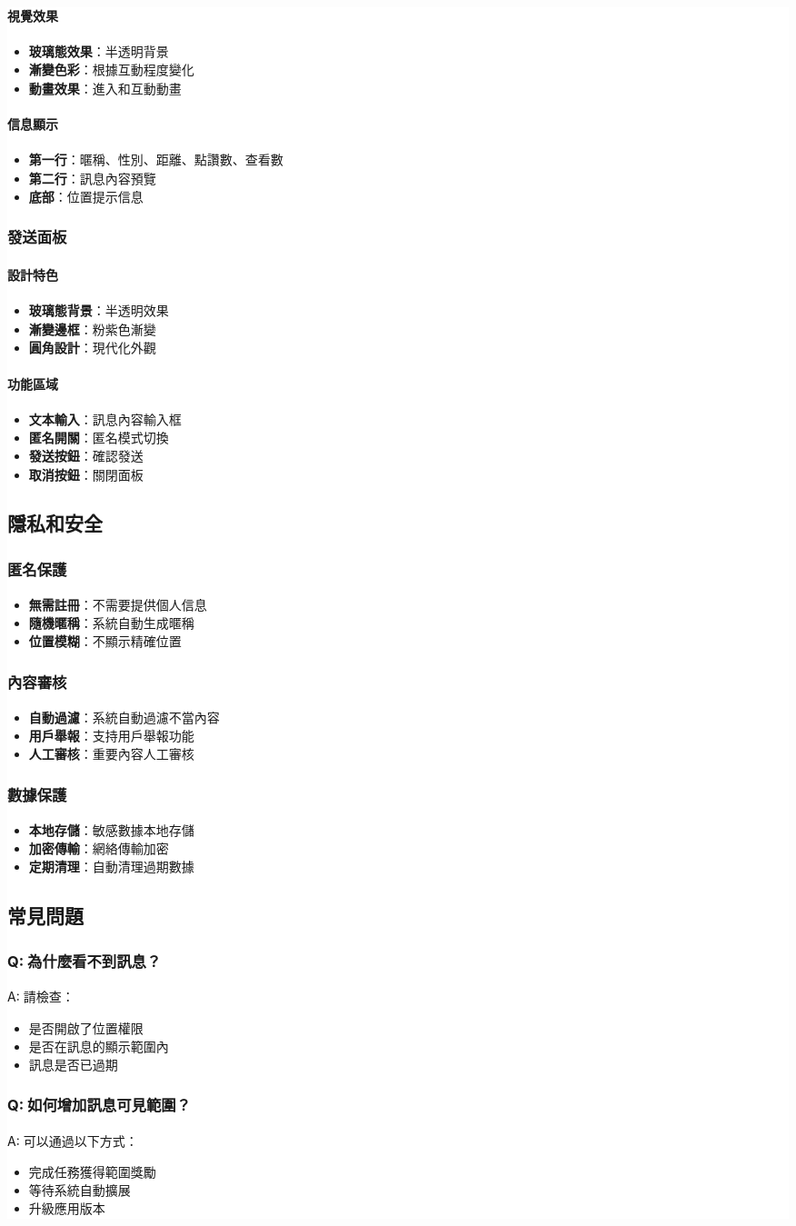 #### 視覺效果
- **玻璃態效果**：半透明背景
- **漸變色彩**：根據互動程度變化
- **動畫效果**：進入和互動動畫

#### 信息顯示
- **第一行**：暱稱、性別、距離、點讚數、查看數
- **第二行**：訊息內容預覽
- **底部**：位置提示信息

### 發送面板

#### 設計特色
- **玻璃態背景**：半透明效果
- **漸變邊框**：粉紫色漸變
- **圓角設計**：現代化外觀

#### 功能區域
- **文本輸入**：訊息內容輸入框
- **匿名開關**：匿名模式切換
- **發送按鈕**：確認發送
- **取消按鈕**：關閉面板

## 隱私和安全

### 匿名保護
- **無需註冊**：不需要提供個人信息
- **隨機暱稱**：系統自動生成暱稱
- **位置模糊**：不顯示精確位置

### 內容審核
- **自動過濾**：系統自動過濾不當內容
- **用戶舉報**：支持用戶舉報功能
- **人工審核**：重要內容人工審核

### 數據保護
- **本地存儲**：敏感數據本地存儲
- **加密傳輸**：網絡傳輸加密
- **定期清理**：自動清理過期數據

## 常見問題

### Q: 為什麼看不到訊息？
A: 請檢查：
- 是否開啟了位置權限
- 是否在訊息的顯示範圍內
- 訊息是否已過期

### Q: 如何增加訊息可見範圍？
A: 可以通過以下方式：
- 完成任務獲得範圍獎勵
- 等待系統自動擴展
- 升級應用版本
